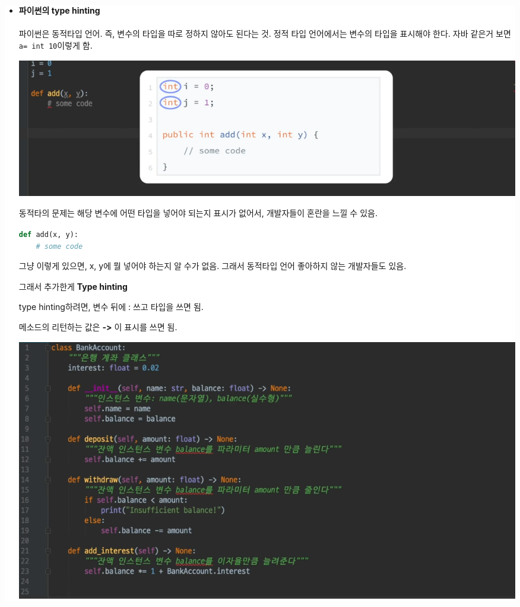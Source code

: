 - #### 파이썬의 type hinting

  파이썬은 동적타입 언어. 즉, 변수의 타입을 따로 정하지 않아도 된다는 것. 정적 타입 언어에서는 변수의 타입을 표시해야 한다. 자바 같은거 보면 `a= int 10`이렇게 함. 

  ![2_1](./resources/2_14.png)

  동적타의 문제는 해당 변수에 어떤 타입을 넣어야 되는지 표시가 없어서, 개발자들이 혼란을 느낄 수 있음. 

  ```python
  def add(x, y):
      # some code
  ```

  그냥 이렇게 있으면, x, y에 뭘 넣어야 하는지 알 수가 없음. 그래서 동적타입 언어 좋아하지 않는 개발자들도 있음. 

  그래서 추가한게 **Type hinting**

  type hinting하려면, 변수 뒤에 : 쓰고 타입을 쓰면 됨. 

  메소드의 리턴하는 값은 **->** 이 표시를 쓰면 됨.  

  ![2_1](./resources/2_15.png)
